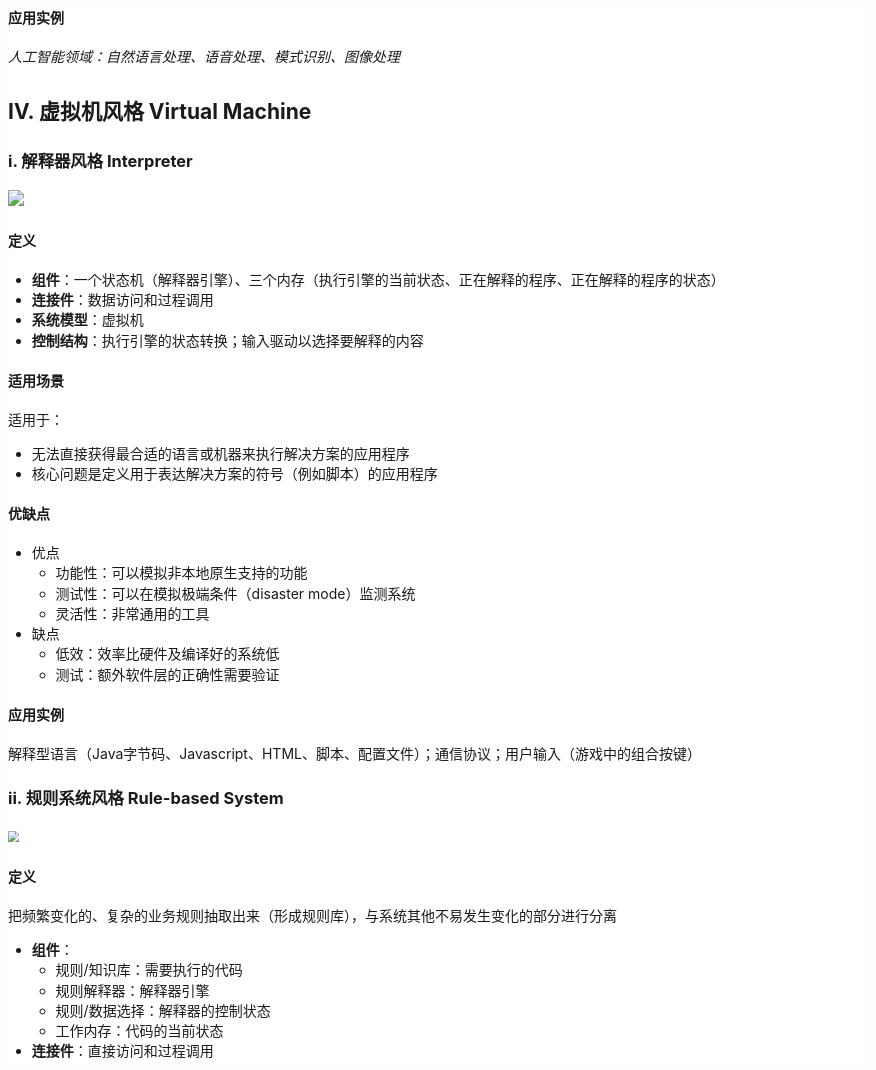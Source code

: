 #### 应用实例

*人工智能领域：自然语言处理、语音处理、模式识别、图像处理*





## IV. 虚拟机风格 Virtual Machine



### i. 解释器风格 Interpreter

<img src="https://raw.githubusercontent.com/abecedarian007/picgo_images/master/img/20240611141639.png"/>

#### 定义

- **组件**：一个状态机（解释器引擎）、三个内存（执行引擎的当前状态、正在解释的程序、正在解释的程序的状态）
- **连接件**：数据访问和过程调用
- **系统模型**：虚拟机
- **控制结构**：执行引擎的状态转换；输入驱动以选择要解释的内容

#### 适用场景

适用于：

- 无法直接获得最合适的语言或机器来执行解决方案的应用程序
- 核心问题是定义用于表达解决方案的符号（例如脚本）的应用程序

#### 优缺点

- 优点
  - 功能性：可以模拟非本地原生支持的功能
  - 测试性：可以在模拟极端条件（disaster mode）监测系统
  - 灵活性：非常通用的工具
- 缺点
  - 低效：效率比硬件及编译好的系统低
  - 测试：额外软件层的正确性需要验证

#### 应用实例

解释型语言（Java字节码、Javascript、HTML、脚本、配置文件）；通信协议；用户输入（游戏中的组合按键）



### ii. 规则系统风格 Rule-based System

<img src="https://raw.githubusercontent.com/abecedarian007/picgo_images/master/img/20240611142844.png" style="zoom:67%;" />

#### 定义

把频繁变化的、复杂的业务规则抽取出来（形成规则库），与系统其他不易发生变化的部分进行分离

- **组件**：
  - 规则/知识库：需要执行的代码
  - 规则解释器：解释器引擎
  - 规则/数据选择：解释器的控制状态
  - 工作内存：代码的当前状态
- **连接件**：直接访问和过程调用
